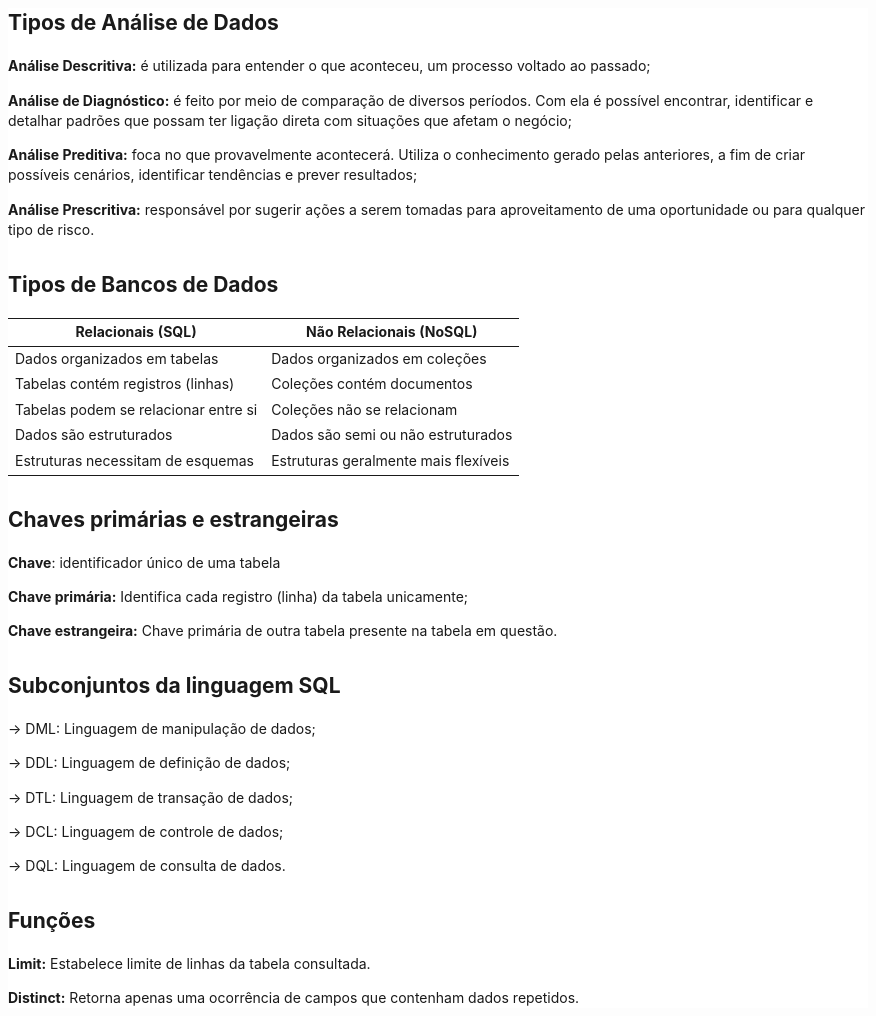 ## **Tipos de Análise de Dados**
    
  **Análise Descritiva:** é utilizada para entender o que aconteceu, um processo voltado ao passado;
    
  **Análise de Diagnóstico:** é feito por meio de comparação de diversos períodos. Com ela é possível encontrar, identificar e detalhar padrões que possam ter ligação direta com situações que afetam o negócio;
    
  **Análise Preditiva:** foca no que provavelmente acontecerá. Utiliza o conhecimento gerado pelas anteriores, a fim de criar possíveis cenários, identificar tendências e prever resultados;
    
  **Análise Prescritiva:** responsável por sugerir ações a serem tomadas para aproveitamento de uma oportunidade ou para qualquer tipo de risco.
  
 ## **Tipos de Bancos de Dados** 
  
  | Relacionais (SQL) | Não Relacionais (NoSQL) |
| --- | --- |
| Dados organizados em tabelas | Dados organizados em coleções |
| Tabelas contém registros (linhas) | Coleções contém documentos |
| Tabelas podem se relacionar entre si | Coleções não se relacionam |
| Dados são estruturados | Dados são semi ou não estruturados |
| Estruturas necessitam de esquemas | Estruturas geralmente mais flexíveis |


## **Chaves primárias e estrangeiras**
    
 **Chave**: identificador único de uma tabela
    
 **Chave primária:** Identifica cada registro (linha) da tabela unicamente;
    
 **Chave estrangeira:** Chave primária de outra tabela presente na tabela em questão.
 
    
## **Subconjuntos da linguagem SQL**
    
 → DML: Linguagem de manipulação de dados;
    
 → DDL: Linguagem de definição de dados;
    
 → DTL: Linguagem de transação de dados;
    
 → DCL: Linguagem de controle de dados;
    
 → DQL: Linguagem de consulta de dados.
    

## **Funções**
    
 **Limit:** Estabelece limite de linhas da tabela consultada.

 **Distinct:** Retorna apenas uma ocorrência de campos que contenham dados repetidos.
